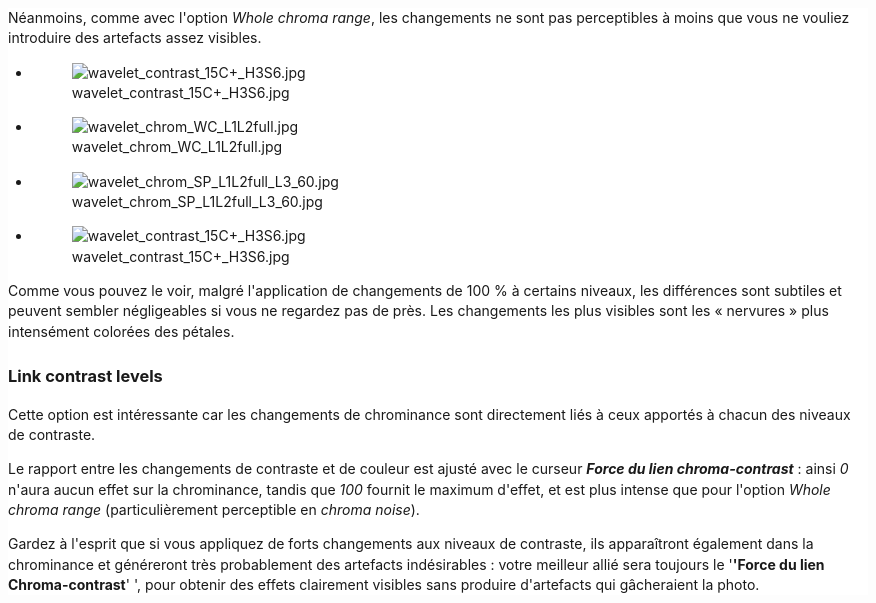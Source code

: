Néanmoins, comme avec l'option *Whole chroma range*, les changements ne
sont pas perceptibles à moins que vous ne vouliez introduire des
artefacts assez visibles.

<div>

- <figure>
  <img src="wavelet_contrast_15C+_H3S6.jpg"
  title="wavelet_contrast_15C+_H3S6.jpg" />
  <figcaption>wavelet_contrast_15C+_H3S6.jpg</figcaption>
  </figure>

- <figure>
  <img src="wavelet_chrom_WC_L1L2full.jpg"
  title="wavelet_chrom_WC_L1L2full.jpg" />
  <figcaption>wavelet_chrom_WC_L1L2full.jpg</figcaption>
  </figure>

- <figure>
  <img src="wavelet_chrom_SP_L1L2full_L3_60.jpg"
  title="wavelet_chrom_SP_L1L2full_L3_60.jpg" />
  <figcaption>wavelet_chrom_SP_L1L2full_L3_60.jpg</figcaption>
  </figure>

- <figure>
  <img src="wavelet_contrast_15C+_H3S6.jpg"
  title="wavelet_contrast_15C+_H3S6.jpg" />
  <figcaption>wavelet_contrast_15C+_H3S6.jpg</figcaption>
  </figure>

</div>

Comme vous pouvez le voir, malgré l'application de changements de 100 %
à certains niveaux, les différences sont subtiles et peuvent sembler
négligeables si vous ne regardez pas de près. Les changements les plus
visibles sont les « nervures » plus intensément colorées des pétales.

### Link contrast levels

Cette option est intéressante car les changements de chrominance sont
directement liés à ceux apportés à chacun des niveaux de contraste.

Le rapport entre les changements de contraste et de couleur est ajusté
avec le curseur ***Force du lien chroma-contrast*** : ainsi *0* n'aura
aucun effet sur la chrominance, tandis que *100* fournit le maximum
d'effet, et est plus intense que pour l'option *Whole chroma range*
(particulièrement perceptible en *chroma noise*).

Gardez à l'esprit que si vous appliquez de forts changements aux niveaux
de contraste, ils apparaîtront également dans la chrominance et
généreront très probablement des artefacts indésirables : votre meilleur
allié sera toujours le '**'Force du lien Chroma-contrast**' ', pour
obtenir des effets clairement visibles sans produire d'artefacts qui
gâcheraient la photo.
